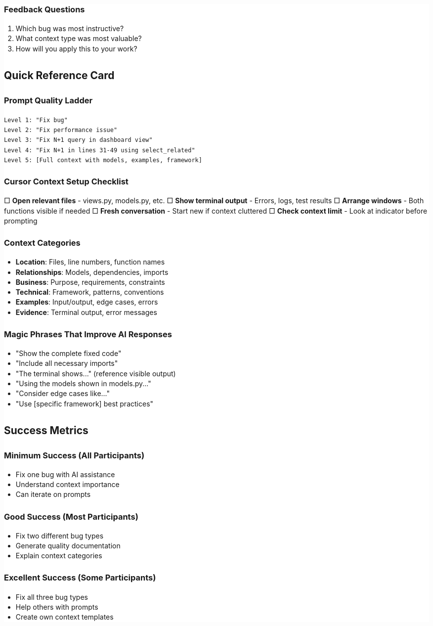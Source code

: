 ### Feedback Questions
1. Which bug was most instructive?
2. What context type was most valuable?
3. How will you apply this to your work?

## Quick Reference Card

### Prompt Quality Ladder
```
Level 1: "Fix bug"
Level 2: "Fix performance issue"
Level 3: "Fix N+1 query in dashboard view"
Level 4: "Fix N+1 in lines 31-49 using select_related"
Level 5: [Full context with models, examples, framework]
```

### Cursor Context Setup Checklist
□ **Open relevant files** - views.py, models.py, etc.
□ **Show terminal output** - Errors, logs, test results
□ **Arrange windows** - Both functions visible if needed
□ **Fresh conversation** - Start new if context cluttered
□ **Check context limit** - Look at indicator before prompting

### Context Categories
- **Location**: Files, line numbers, function names
- **Relationships**: Models, dependencies, imports
- **Business**: Purpose, requirements, constraints
- **Technical**: Framework, patterns, conventions
- **Examples**: Input/output, edge cases, errors
- **Evidence**: Terminal output, error messages

### Magic Phrases That Improve AI Responses
- "Show the complete fixed code"
- "Include all necessary imports"
- "The terminal shows..." (reference visible output)
- "Using the models shown in models.py..."
- "Consider edge cases like..."
- "Use [specific framework] best practices"

## Success Metrics

### Minimum Success (All Participants)
- Fix one bug with AI assistance
- Understand context importance
- Can iterate on prompts

### Good Success (Most Participants)
- Fix two different bug types
- Generate quality documentation
- Explain context categories

### Excellent Success (Some Participants)
- Fix all three bug types
- Help others with prompts
- Create own context templates
